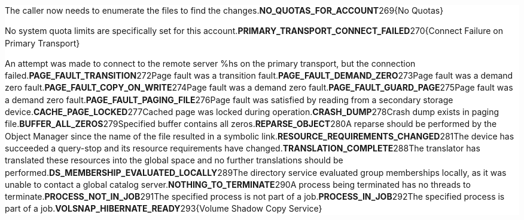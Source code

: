  The caller now needs to enumerate the files to find the changes.</td></tr><tr><td /><td target="F:DevCase.Interop.Unmanaged.Win32.Enums.NTStatus.NO_QUOTAS_FOR_ACCOUNT">**NO_QUOTAS_FOR_ACCOUNT**</td><td>269</td><td>{No Quotas} 

 No system quota limits are specifically set for this account.</td></tr><tr><td /><td target="F:DevCase.Interop.Unmanaged.Win32.Enums.NTStatus.PRIMARY_TRANSPORT_CONNECT_FAILED">**PRIMARY_TRANSPORT_CONNECT_FAILED**</td><td>270</td><td>{Connect Failure on Primary Transport} 

 An attempt was made to connect to the remote server %hs on the primary transport, but the connection failed.</td></tr><tr><td /><td target="F:DevCase.Interop.Unmanaged.Win32.Enums.NTStatus.PAGE_FAULT_TRANSITION">**PAGE_FAULT_TRANSITION**</td><td>272</td><td>Page fault was a transition fault.</td></tr><tr><td /><td target="F:DevCase.Interop.Unmanaged.Win32.Enums.NTStatus.PAGE_FAULT_DEMAND_ZERO">**PAGE_FAULT_DEMAND_ZERO**</td><td>273</td><td>Page fault was a demand zero fault.</td></tr><tr><td /><td target="F:DevCase.Interop.Unmanaged.Win32.Enums.NTStatus.PAGE_FAULT_COPY_ON_WRITE">**PAGE_FAULT_COPY_ON_WRITE**</td><td>274</td><td>Page fault was a demand zero fault.</td></tr><tr><td /><td target="F:DevCase.Interop.Unmanaged.Win32.Enums.NTStatus.PAGE_FAULT_GUARD_PAGE">**PAGE_FAULT_GUARD_PAGE**</td><td>275</td><td>Page fault was a demand zero fault.</td></tr><tr><td /><td target="F:DevCase.Interop.Unmanaged.Win32.Enums.NTStatus.PAGE_FAULT_PAGING_FILE">**PAGE_FAULT_PAGING_FILE**</td><td>276</td><td>Page fault was satisfied by reading from a secondary storage device.</td></tr><tr><td /><td target="F:DevCase.Interop.Unmanaged.Win32.Enums.NTStatus.CACHE_PAGE_LOCKED">**CACHE_PAGE_LOCKED**</td><td>277</td><td>Cached page was locked during operation.</td></tr><tr><td /><td target="F:DevCase.Interop.Unmanaged.Win32.Enums.NTStatus.CRASH_DUMP">**CRASH_DUMP**</td><td>278</td><td>Crash dump exists in paging file.</td></tr><tr><td /><td target="F:DevCase.Interop.Unmanaged.Win32.Enums.NTStatus.BUFFER_ALL_ZEROS">**BUFFER_ALL_ZEROS**</td><td>279</td><td>Specified buffer contains all zeros.</td></tr><tr><td /><td target="F:DevCase.Interop.Unmanaged.Win32.Enums.NTStatus.REPARSE_OBJECT">**REPARSE_OBJECT**</td><td>280</td><td>A reparse should be performed by the Object Manager since the name of the file resulted in a symbolic link.</td></tr><tr><td /><td target="F:DevCase.Interop.Unmanaged.Win32.Enums.NTStatus.RESOURCE_REQUIREMENTS_CHANGED">**RESOURCE_REQUIREMENTS_CHANGED**</td><td>281</td><td>The device has succeeded a query-stop and its resource requirements have changed.</td></tr><tr><td /><td target="F:DevCase.Interop.Unmanaged.Win32.Enums.NTStatus.TRANSLATION_COMPLETE">**TRANSLATION_COMPLETE**</td><td>288</td><td>The translator has translated these resources into the global space and no further translations should be performed.</td></tr><tr><td /><td target="F:DevCase.Interop.Unmanaged.Win32.Enums.NTStatus.DS_MEMBERSHIP_EVALUATED_LOCALLY">**DS_MEMBERSHIP_EVALUATED_LOCALLY**</td><td>289</td><td>The directory service evaluated group memberships locally, as it was unable to contact a global catalog server.</td></tr><tr><td /><td target="F:DevCase.Interop.Unmanaged.Win32.Enums.NTStatus.NOTHING_TO_TERMINATE">**NOTHING_TO_TERMINATE**</td><td>290</td><td>A process being terminated has no threads to terminate.</td></tr><tr><td /><td target="F:DevCase.Interop.Unmanaged.Win32.Enums.NTStatus.PROCESS_NOT_IN_JOB">**PROCESS_NOT_IN_JOB**</td><td>291</td><td>The specified process is not part of a job.</td></tr><tr><td /><td target="F:DevCase.Interop.Unmanaged.Win32.Enums.NTStatus.PROCESS_IN_JOB">**PROCESS_IN_JOB**</td><td>292</td><td>The specified process is part of a job.</td></tr><tr><td /><td target="F:DevCase.Interop.Unmanaged.Win32.Enums.NTStatus.VOLSNAP_HIBERNATE_READY">**VOLSNAP_HIBERNATE_READY**</td><td>293</td><td>{Volume Shadow Copy Service} 
